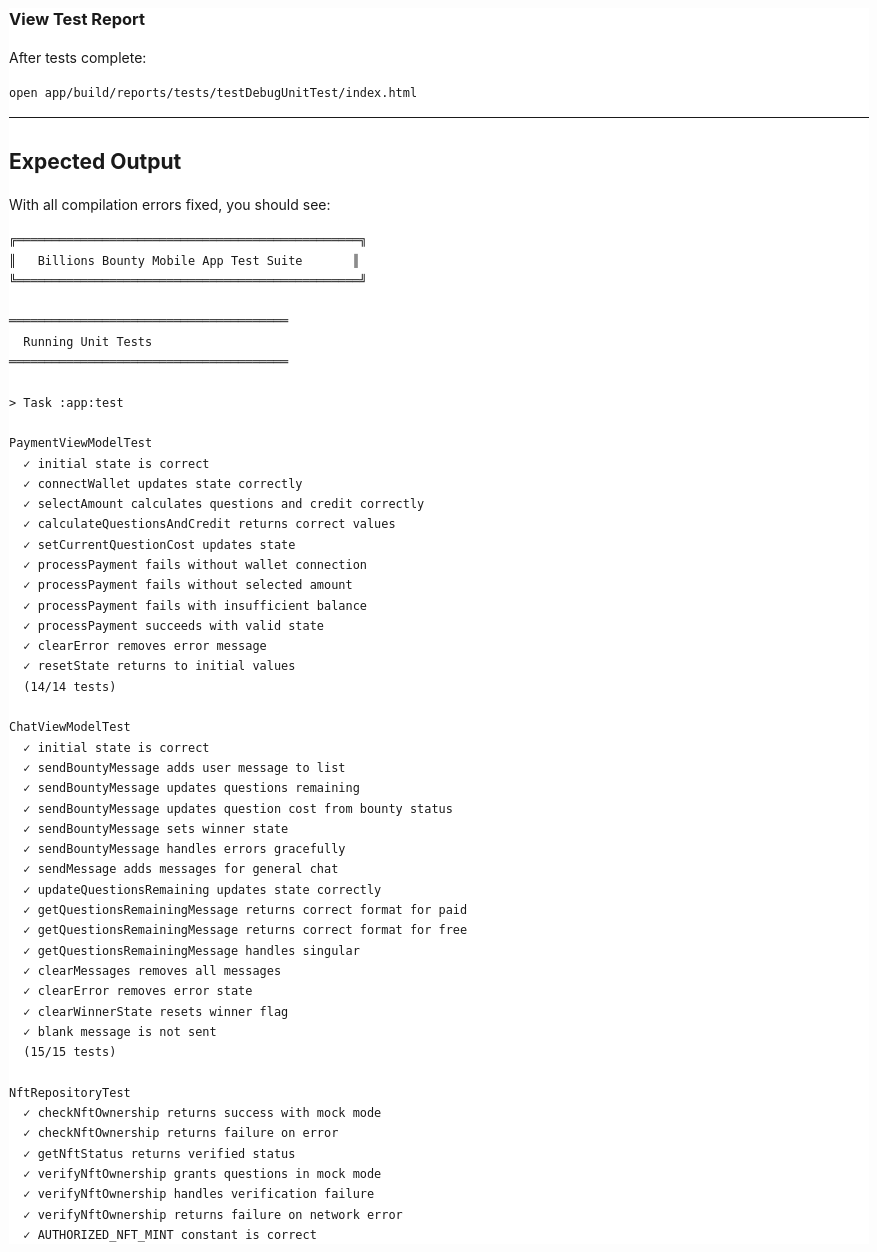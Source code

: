 ### View Test Report

After tests complete:
```bash
open app/build/reports/tests/testDebugUnitTest/index.html
```

---

## Expected Output

With all compilation errors fixed, you should see:

```
╔════════════════════════════════════════════════╗
║   Billions Bounty Mobile App Test Suite       ║
╚════════════════════════════════════════════════╝

═══════════════════════════════════════
  Running Unit Tests
═══════════════════════════════════════

> Task :app:test

PaymentViewModelTest
  ✓ initial state is correct
  ✓ connectWallet updates state correctly
  ✓ selectAmount calculates questions and credit correctly
  ✓ calculateQuestionsAndCredit returns correct values
  ✓ setCurrentQuestionCost updates state
  ✓ processPayment fails without wallet connection
  ✓ processPayment fails without selected amount
  ✓ processPayment fails with insufficient balance
  ✓ processPayment succeeds with valid state
  ✓ clearError removes error message
  ✓ resetState returns to initial values
  (14/14 tests)

ChatViewModelTest
  ✓ initial state is correct
  ✓ sendBountyMessage adds user message to list
  ✓ sendBountyMessage updates questions remaining
  ✓ sendBountyMessage updates question cost from bounty status
  ✓ sendBountyMessage sets winner state
  ✓ sendBountyMessage handles errors gracefully
  ✓ sendMessage adds messages for general chat
  ✓ updateQuestionsRemaining updates state correctly
  ✓ getQuestionsRemainingMessage returns correct format for paid
  ✓ getQuestionsRemainingMessage returns correct format for free
  ✓ getQuestionsRemainingMessage handles singular
  ✓ clearMessages removes all messages
  ✓ clearError removes error state
  ✓ clearWinnerState resets winner flag
  ✓ blank message is not sent
  (15/15 tests)

NftRepositoryTest
  ✓ checkNftOwnership returns success with mock mode
  ✓ checkNftOwnership returns failure on error
  ✓ getNftStatus returns verified status
  ✓ verifyNftOwnership grants questions in mock mode
  ✓ verifyNftOwnership handles verification failure
  ✓ verifyNftOwnership returns failure on network error
  ✓ AUTHORIZED_NFT_MINT constant is correct
```